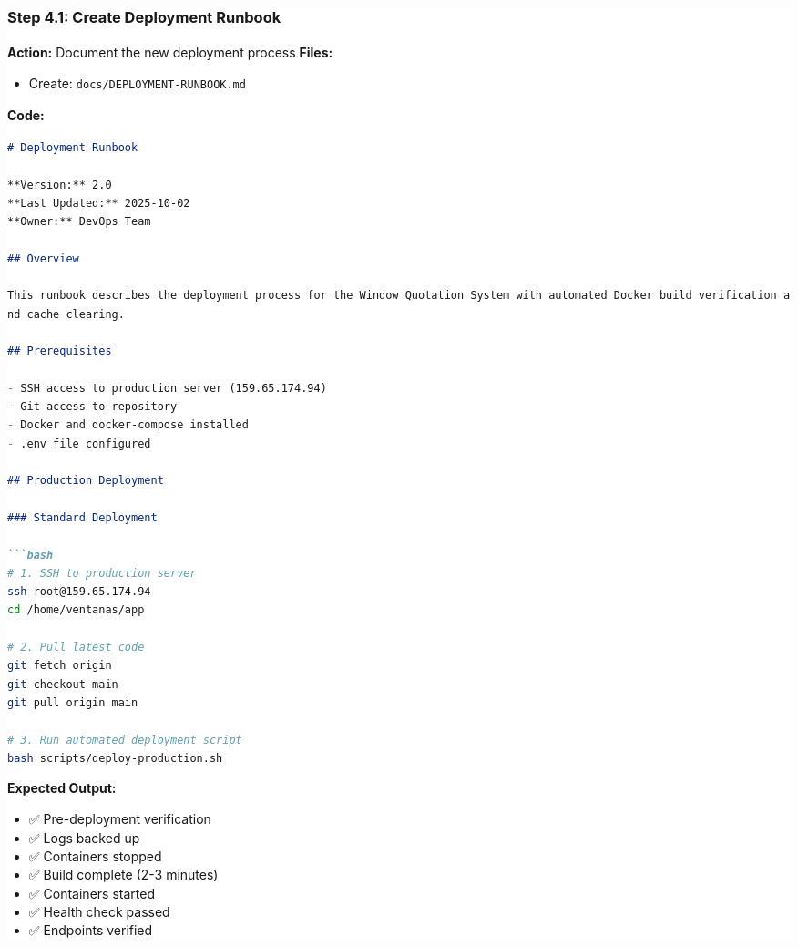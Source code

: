 ### Step 4.1: Create Deployment Runbook
**Action:** Document the new deployment process
**Files:**
- Create: `docs/DEPLOYMENT-RUNBOOK.md`

**Code:**
```markdown
# Deployment Runbook

**Version:** 2.0
**Last Updated:** 2025-10-02
**Owner:** DevOps Team

## Overview

This runbook describes the deployment process for the Window Quotation System with automated Docker build verification and cache clearing.

## Prerequisites

- SSH access to production server (159.65.174.94)
- Git access to repository
- Docker and docker-compose installed
- .env file configured

## Production Deployment

### Standard Deployment

```bash
# 1. SSH to production server
ssh root@159.65.174.94
cd /home/ventanas/app

# 2. Pull latest code
git fetch origin
git checkout main
git pull origin main

# 3. Run automated deployment script
bash scripts/deploy-production.sh
```

**Expected Output:**
- ✅ Pre-deployment verification
- ✅ Logs backed up
- ✅ Containers stopped
- ✅ Build complete (2-3 minutes)
- ✅ Containers started
- ✅ Health check passed
- ✅ Endpoints verified
